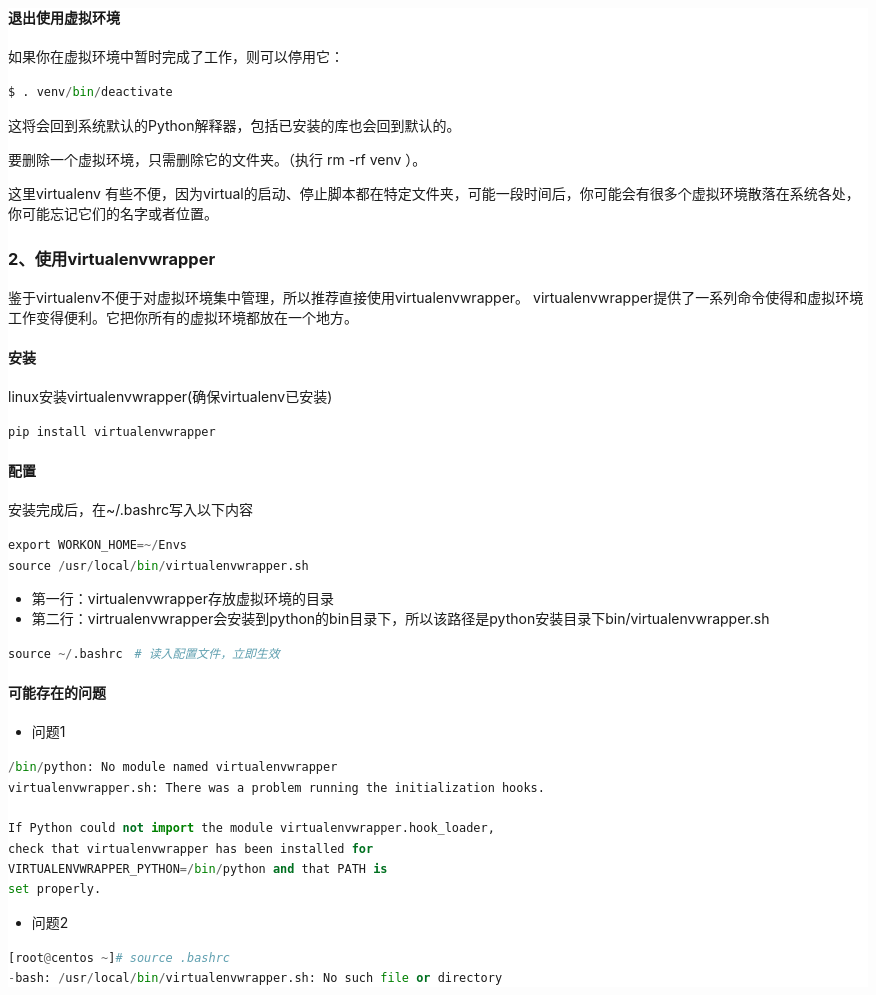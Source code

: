 #### 退出使用虚拟环境

如果你在虚拟环境中暂时完成了工作，则可以停用它：

```python
$ . venv/bin/deactivate
```

这将会回到系统默认的Python解释器，包括已安装的库也会回到默认的。

要删除一个虚拟环境，只需删除它的文件夹。（执行 rm -rf venv ）。

这里virtualenv 有些不便，因为virtual的启动、停止脚本都在特定文件夹，可能一段时间后，你可能会有很多个虚拟环境散落在系统各处，你可能忘记它们的名字或者位置。

### 2、使用virtualenvwrapper

鉴于virtualenv不便于对虚拟环境集中管理，所以推荐直接使用virtualenvwrapper。 virtualenvwrapper提供了一系列命令使得和虚拟环境工作变得便利。它把你所有的虚拟环境都放在一个地方。

#### 安装

linux安装virtualenvwrapper(确保virtualenv已安装)

```python
pip install virtualenvwrapper
```

#### 配置

安装完成后，在~/.bashrc写入以下内容
```python
export WORKON_HOME=~/Envs
source /usr/local/bin/virtualenvwrapper.sh　
```

- 第一行：virtualenvwrapper存放虚拟环境的目录
- 第二行：virtrualenvwrapper会安装到python的bin目录下，所以该路径是python安装目录下bin/virtualenvwrapper.sh

```python
source ~/.bashrc　# 读入配置文件，立即生效
```

#### 可能存在的问题

- 问题1

```python
/bin/python: No module named virtualenvwrapper
virtualenvwrapper.sh: There was a problem running the initialization hooks.

If Python could not import the module virtualenvwrapper.hook_loader,
check that virtualenvwrapper has been installed for
VIRTUALENVWRAPPER_PYTHON=/bin/python and that PATH is
set properly.
```

- 问题2

```python
[root@centos ~]# source .bashrc
-bash: /usr/local/bin/virtualenvwrapper.sh: No such file or directory
```
